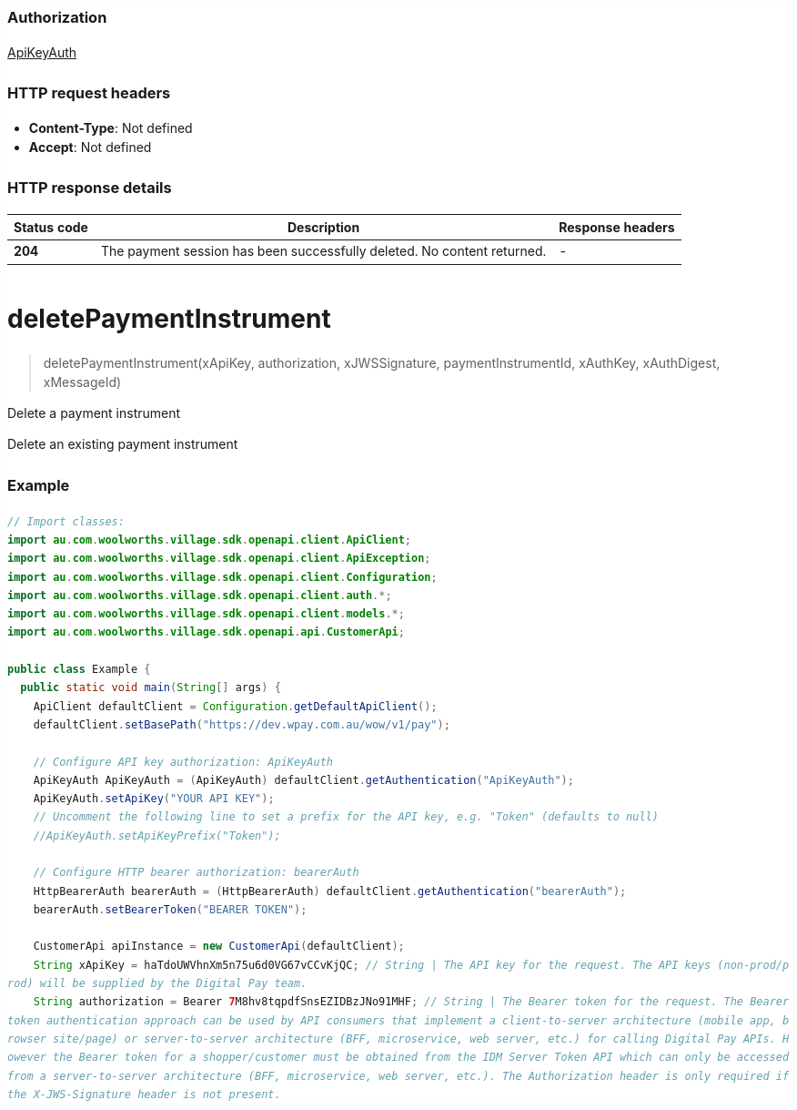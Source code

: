 ### Authorization

[ApiKeyAuth](../README.md#ApiKeyAuth)

### HTTP request headers

 - **Content-Type**: Not defined
 - **Accept**: Not defined

### HTTP response details
| Status code | Description | Response headers |
|-------------|-------------|------------------|
**204** | The payment session has been successfully deleted. No content returned. |  -  |

<a name="deletePaymentInstrument"></a>
# **deletePaymentInstrument**
> deletePaymentInstrument(xApiKey, authorization, xJWSSignature, paymentInstrumentId, xAuthKey, xAuthDigest, xMessageId)

Delete a payment instrument

Delete an existing payment instrument

### Example
```java
// Import classes:
import au.com.woolworths.village.sdk.openapi.client.ApiClient;
import au.com.woolworths.village.sdk.openapi.client.ApiException;
import au.com.woolworths.village.sdk.openapi.client.Configuration;
import au.com.woolworths.village.sdk.openapi.client.auth.*;
import au.com.woolworths.village.sdk.openapi.client.models.*;
import au.com.woolworths.village.sdk.openapi.api.CustomerApi;

public class Example {
  public static void main(String[] args) {
    ApiClient defaultClient = Configuration.getDefaultApiClient();
    defaultClient.setBasePath("https://dev.wpay.com.au/wow/v1/pay");
    
    // Configure API key authorization: ApiKeyAuth
    ApiKeyAuth ApiKeyAuth = (ApiKeyAuth) defaultClient.getAuthentication("ApiKeyAuth");
    ApiKeyAuth.setApiKey("YOUR API KEY");
    // Uncomment the following line to set a prefix for the API key, e.g. "Token" (defaults to null)
    //ApiKeyAuth.setApiKeyPrefix("Token");

    // Configure HTTP bearer authorization: bearerAuth
    HttpBearerAuth bearerAuth = (HttpBearerAuth) defaultClient.getAuthentication("bearerAuth");
    bearerAuth.setBearerToken("BEARER TOKEN");

    CustomerApi apiInstance = new CustomerApi(defaultClient);
    String xApiKey = haTdoUWVhnXm5n75u6d0VG67vCCvKjQC; // String | The API key for the request. The API keys (non-prod/prod) will be supplied by the Digital Pay team.
    String authorization = Bearer 7M8hv8tqpdfSnsEZIDBzJNo91MHF; // String | The Bearer token for the request. The Bearer token authentication approach can be used by API consumers that implement a client-to-server architecture (mobile app, browser site/page) or server-to-server architecture (BFF, microservice, web server, etc.) for calling Digital Pay APIs. However the Bearer token for a shopper/customer must be obtained from the IDM Server Token API which can only be accessed from a server-to-server architecture (BFF, microservice, web server, etc.). The Authorization header is only required if the X-JWS-Signature header is not present.
```